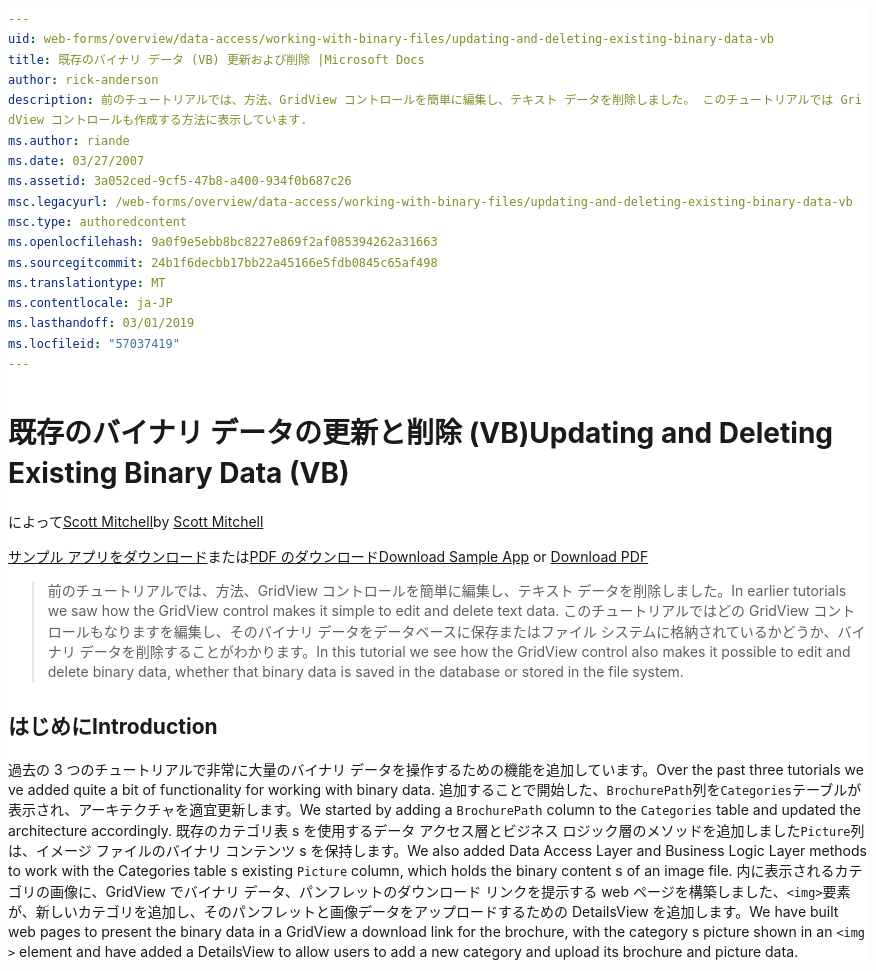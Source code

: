 ```yaml
---
uid: web-forms/overview/data-access/working-with-binary-files/updating-and-deleting-existing-binary-data-vb
title: 既存のバイナリ データ (VB) 更新および削除 |Microsoft Docs
author: rick-anderson
description: 前のチュートリアルでは、方法、GridView コントロールを簡単に編集し、テキスト データを削除しました。 このチュートリアルでは GridView コントロールも作成する方法に表示しています.
ms.author: riande
ms.date: 03/27/2007
ms.assetid: 3a052ced-9cf5-47b8-a400-934f0b687c26
msc.legacyurl: /web-forms/overview/data-access/working-with-binary-files/updating-and-deleting-existing-binary-data-vb
msc.type: authoredcontent
ms.openlocfilehash: 9a0f9e5ebb8bc8227e869f2af085394262a31663
ms.sourcegitcommit: 24b1f6decbb17bb22a45166e5fdb0845c65af498
ms.translationtype: MT
ms.contentlocale: ja-JP
ms.lasthandoff: 03/01/2019
ms.locfileid: "57037419"
---
```

<a name="updating-and-deleting-existing-binary-data-vb"></a><span data-ttu-id="06b45-104">既存のバイナリ データの更新と削除 (VB)</span><span class="sxs-lookup"><span data-stu-id="06b45-104">Updating and Deleting Existing Binary Data (VB)</span></span>
====================
<span data-ttu-id="06b45-105">によって[Scott Mitchell](https://twitter.com/ScottOnWriting)</span><span class="sxs-lookup"><span data-stu-id="06b45-105">by [Scott Mitchell](https://twitter.com/ScottOnWriting)</span></span>

<span data-ttu-id="06b45-106">[サンプル アプリをダウンロード](http://download.microsoft.com/download/4/a/7/4a7a3b18-d80e-4014-8e53-a6a2427f0d93/ASPNET_Data_Tutorial_57_VB.exe)または[PDF のダウンロード](updating-and-deleting-existing-binary-data-vb/_static/datatutorial57vb1.pdf)</span><span class="sxs-lookup"><span data-stu-id="06b45-106">[Download Sample App](http://download.microsoft.com/download/4/a/7/4a7a3b18-d80e-4014-8e53-a6a2427f0d93/ASPNET_Data_Tutorial_57_VB.exe) or [Download PDF](updating-and-deleting-existing-binary-data-vb/_static/datatutorial57vb1.pdf)</span></span>

> <span data-ttu-id="06b45-107">前のチュートリアルでは、方法、GridView コントロールを簡単に編集し、テキスト データを削除しました。</span><span class="sxs-lookup"><span data-stu-id="06b45-107">In earlier tutorials we saw how the GridView control makes it simple to edit and delete text data.</span></span> <span data-ttu-id="06b45-108">このチュートリアルではどの GridView コントロールもなりますを編集し、そのバイナリ データをデータベースに保存またはファイル システムに格納されているかどうか、バイナリ データを削除することがわかります。</span><span class="sxs-lookup"><span data-stu-id="06b45-108">In this tutorial we see how the GridView control also makes it possible to edit and delete binary data, whether that binary data is saved in the database or stored in the file system.</span></span>


## <a name="introduction"></a><span data-ttu-id="06b45-109">はじめに</span><span class="sxs-lookup"><span data-stu-id="06b45-109">Introduction</span></span>

<span data-ttu-id="06b45-110">過去の 3 つのチュートリアルで非常に大量のバイナリ データを操作するための機能を追加しています。</span><span class="sxs-lookup"><span data-stu-id="06b45-110">Over the past three tutorials we ve added quite a bit of functionality for working with binary data.</span></span> <span data-ttu-id="06b45-111">追加することで開始した、`BrochurePath`列を`Categories`テーブルが表示され、アーキテクチャを適宜更新します。</span><span class="sxs-lookup"><span data-stu-id="06b45-111">We started by adding a `BrochurePath` column to the `Categories` table and updated the architecture accordingly.</span></span> <span data-ttu-id="06b45-112">既存のカテゴリ表 s を使用するデータ アクセス層とビジネス ロジック層のメソッドを追加しました`Picture`列は、イメージ ファイルのバイナリ コンテンツ s を保持します。</span><span class="sxs-lookup"><span data-stu-id="06b45-112">We also added Data Access Layer and Business Logic Layer methods to work with the Categories table s existing `Picture` column, which holds the binary content s of an image file.</span></span> <span data-ttu-id="06b45-113">内に表示されるカテゴリの画像に、GridView でバイナリ データ、パンフレットのダウンロード リンクを提示する web ページを構築しました、`<img>`要素が、新しいカテゴリを追加し、そのパンフレットと画像データをアップロードするための DetailsView を追加します。</span><span class="sxs-lookup"><span data-stu-id="06b45-113">We have built web pages to present the binary data in a GridView a download link for the brochure, with the category s picture shown in an `<img>` element and have added a DetailsView to allow users to add a new category and upload its brochure and picture data.</span></span>
